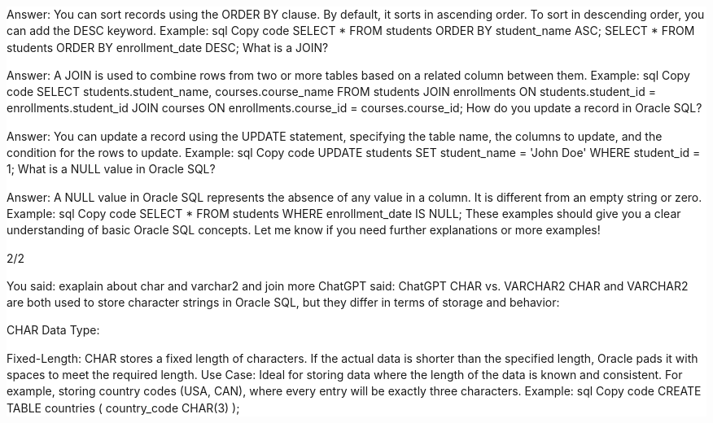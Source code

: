 Answer: You can sort records using the ORDER BY clause. By default, it sorts in ascending order. To sort in descending order, you can add the DESC keyword.
Example:
sql
Copy code
SELECT * FROM students ORDER BY student_name ASC;
SELECT * FROM students ORDER BY enrollment_date DESC;
What is a JOIN?

Answer: A JOIN is used to combine rows from two or more tables based on a related column between them.
Example:
sql
Copy code
SELECT students.student_name, courses.course_name
FROM students
JOIN enrollments ON students.student_id = enrollments.student_id
JOIN courses ON enrollments.course_id = courses.course_id;
How do you update a record in Oracle SQL?

Answer: You can update a record using the UPDATE statement, specifying the table name, the columns to update, and the condition for the rows to update.
Example:
sql
Copy code
UPDATE students
SET student_name = 'John Doe'
WHERE student_id = 1;
What is a NULL value in Oracle SQL?

Answer: A NULL value in Oracle SQL represents the absence of any value in a column. It is different from an empty string or zero.
Example:
sql
Copy code
SELECT * FROM students WHERE enrollment_date IS NULL;
These examples should give you a clear understanding of basic Oracle SQL concepts. Let me know if you need further explanations or more examples!


2/2


You said:
exaplain about char and varchar2 and join more
ChatGPT said:
ChatGPT
CHAR vs. VARCHAR2
CHAR and VARCHAR2 are both used to store character strings in Oracle SQL, but they differ in terms of storage and behavior:

CHAR Data Type:

Fixed-Length: CHAR stores a fixed length of characters. If the actual data is shorter than the specified length, Oracle pads it with spaces to meet the required length.
Use Case: Ideal for storing data where the length of the data is known and consistent. For example, storing country codes (USA, CAN), where every entry will be exactly three characters.
Example:
sql
Copy code
CREATE TABLE countries (
    country_code CHAR(3)
);
